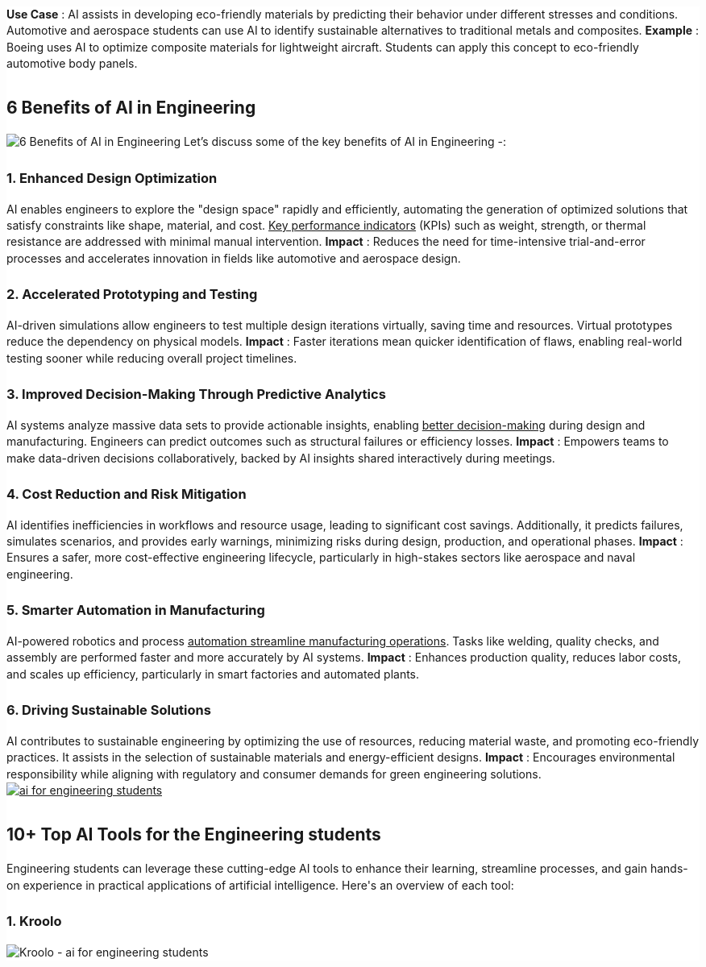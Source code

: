 **Use Case** : AI assists in developing eco-friendly materials by predicting their behavior under different stresses and conditions. Automotive and aerospace students can use AI to identify sustainable alternatives to traditional metals and composites.
**Example** : Boeing uses AI to optimize composite materials for lightweight aircraft. Students can apply this concept to eco-friendly automotive body panels.
## **6 Benefits of AI in Engineering**
![6 Benefits of AI in Engineering](https://d1x9j2lb4srxrw.cloudfront.net/media/uploads/2024/12/10/2_e2yMFoh.png)
Let’s discuss some of the key benefits of AI in Engineering -: 
### **1. Enhanced Design Optimization**
AI enables engineers to explore the "design space" rapidly and efficiently, automating the generation of optimized solutions that satisfy constraints like shape, material, and cost. [Key performance indicators](https://kroolo.com/blog/strategic-guide-kpis-vs-metrics-in-goal-management) (KPIs) such as weight, strength, or thermal resistance are addressed with minimal manual intervention.
**Impact** : Reduces the need for time-intensive trial-and-error processes and accelerates innovation in fields like automotive and aerospace design.
### **2. Accelerated Prototyping and Testing**
AI-driven simulations allow engineers to test multiple design iterations virtually, saving time and resources. Virtual prototypes reduce the dependency on physical models.
**Impact** : Faster iterations mean quicker identification of flaws, enabling real-world testing sooner while reducing overall project timelines.
### **3. Improved Decision-Making Through Predictive Analytics**
AI systems analyze massive data sets to provide actionable insights, enabling [better decision-making](https://kroolo.com/blog/10-group-decision-making-techniques-to-try-with-team-productivity-software) during design and manufacturing. Engineers can predict outcomes such as structural failures or efficiency losses.
**Impact** : Empowers teams to make data-driven decisions collaboratively, backed by AI insights shared interactively during meetings.
### **4. Cost Reduction and Risk Mitigation**
AI identifies inefficiencies in workflows and resource usage, leading to significant cost savings. Additionally, it predicts failures, simulates scenarios, and provides early warnings, minimizing risks during design, production, and operational phases.
**Impact** : Ensures a safer, more cost-effective engineering lifecycle, particularly in high-stakes sectors like aerospace and naval engineering.
### **5. Smarter Automation in Manufacturing**
AI-powered robotics and process [automation streamline manufacturing operations](https://kroolo.com/blog/how-to-improve-engineering-productivity). Tasks like welding, quality checks, and assembly are performed faster and more accurately by AI systems.
**Impact** : Enhances production quality, reduces labor costs, and scales up efficiency, particularly in smart factories and automated plants.
### **6. Driving Sustainable Solutions**
AI contributes to sustainable engineering by optimizing the use of resources, reducing material waste, and promoting eco-friendly practices. It assists in the selection of sustainable materials and energy-efficient designs.
**Impact** : Encourages environmental responsibility while aligning with regulatory and consumer demands for green engineering solutions.
[![ai for engineering students](https://d1x9j2lb4srxrw.cloudfront.net/media/uploads/2024/12/10/16.png)](https://app.kroolo.com/signup?utm_source=blog&utm_medium=CTA&utm_content=ai-for-engineering-students)
## **10+ Top AI Tools for the Engineering students**
Engineering students can leverage these cutting-edge AI tools to enhance their learning, streamline processes, and gain hands-on experience in practical applications of artificial intelligence. Here's an overview of each tool:
### **1. Kroolo**
![Kroolo - ai for engineering students](https://d1x9j2lb4srxrw.cloudfront.net/media/uploads/2024/12/10/3_8jDJwvx.png)